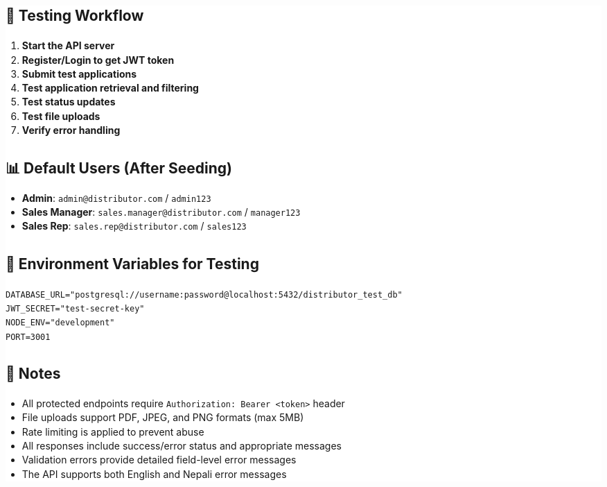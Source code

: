 ## 🧪 Testing Workflow

1. **Start the API server**
2. **Register/Login to get JWT token**
3. **Submit test applications**
4. **Test application retrieval and filtering**
5. **Test status updates**
6. **Test file uploads**
7. **Verify error handling**

## 📊 Default Users (After Seeding)

- **Admin**: `admin@distributor.com` / `admin123`
- **Sales Manager**: `sales.manager@distributor.com` / `manager123`
- **Sales Rep**: `sales.rep@distributor.com` / `sales123`

## 🔧 Environment Variables for Testing

```env
DATABASE_URL="postgresql://username:password@localhost:5432/distributor_test_db"
JWT_SECRET="test-secret-key"
NODE_ENV="development"
PORT=3001
```

## 📝 Notes

- All protected endpoints require `Authorization: Bearer <token>` header
- File uploads support PDF, JPEG, and PNG formats (max 5MB)
- Rate limiting is applied to prevent abuse
- All responses include success/error status and appropriate messages
- Validation errors provide detailed field-level error messages
- The API supports both English and Nepali error messages

